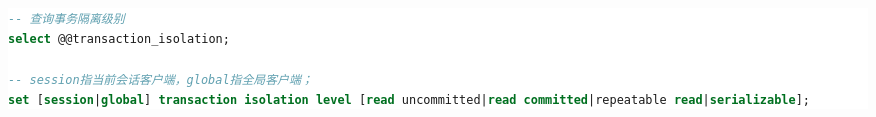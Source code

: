 ```sql
-- 查询事务隔离级别
select @@transaction_isolation; 

-- session指当前会话客户端，global指全局客户端；
set [session|global] transaction isolation level [read uncommitted|read committed|repeatable read|serializable];
```
